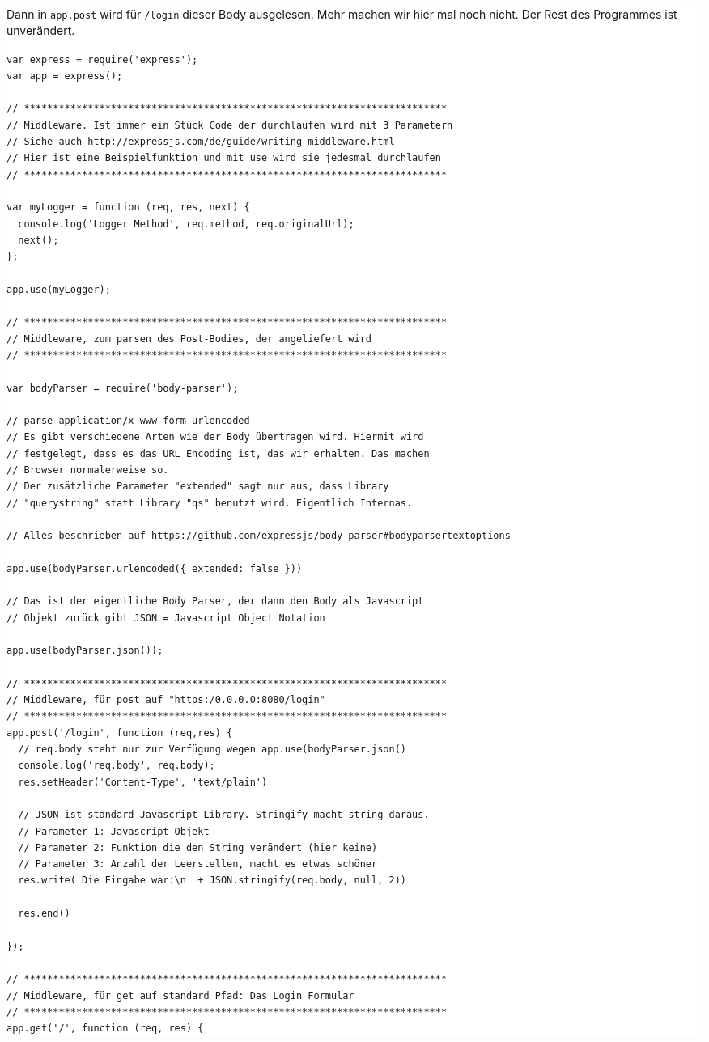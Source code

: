 Dann in `app.post` wird für `/login` dieser Body ausgelesen. Mehr machen wir
hier mal noch nicht. Der Rest des Programmes ist unverändert.

```JS
var express = require('express');
var app = express();

// *************************************************************************
// Middleware. Ist immer ein Stück Code der durchlaufen wird mit 3 Parametern
// Siehe auch http://expressjs.com/de/guide/writing-middleware.html
// Hier ist eine Beispielfunktion und mit use wird sie jedesmal durchlaufen
// *************************************************************************

var myLogger = function (req, res, next) {
  console.log('Logger Method', req.method, req.originalUrl);
  next();
};

app.use(myLogger);

// *************************************************************************
// Middleware, zum parsen des Post-Bodies, der angeliefert wird
// *************************************************************************

var bodyParser = require('body-parser');

// parse application/x-www-form-urlencoded
// Es gibt verschiedene Arten wie der Body übertragen wird. Hiermit wird
// festgelegt, dass es das URL Encoding ist, das wir erhalten. Das machen
// Browser normalerweise so. 
// Der zusätzliche Parameter "extended" sagt nur aus, dass Library 
// "querystring" statt Library "qs" benutzt wird. Eigentlich Internas.

// Alles beschrieben auf https://github.com/expressjs/body-parser#bodyparsertextoptions

app.use(bodyParser.urlencoded({ extended: false }))

// Das ist der eigentliche Body Parser, der dann den Body als Javascript 
// Objekt zurück gibt JSON = Javascript Object Notation

app.use(bodyParser.json());

// *************************************************************************
// Middleware, für post auf "https:/0.0.0.0:8080/login"
// *************************************************************************
app.post('/login', function (req,res) {
  // req.body steht nur zur Verfügung wegen app.use(bodyParser.json()
  console.log('req.body', req.body); 
  res.setHeader('Content-Type', 'text/plain')
  
  // JSON ist standard Javascript Library. Stringify macht string daraus. 
  // Parameter 1: Javascript Objekt
  // Parameter 2: Funktion die den String verändert (hier keine)
  // Parameter 3: Anzahl der Leerstellen, macht es etwas schöner
  res.write('Die Eingabe war:\n' + JSON.stringify(req.body, null, 2))
  
  res.end()    

});

// *************************************************************************
// Middleware, für get auf standard Pfad: Das Login Formular
// *************************************************************************
app.get('/', function (req, res) {
```